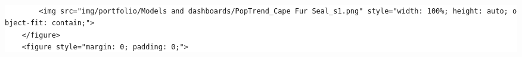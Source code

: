             <img src="img/portfolio/Models and dashboards/PopTrend_Cape Fur Seal_s1.png" style="width: 100%; height: auto; object-fit: contain;">
        </figure>
        <figure style="margin: 0; padding: 0;">